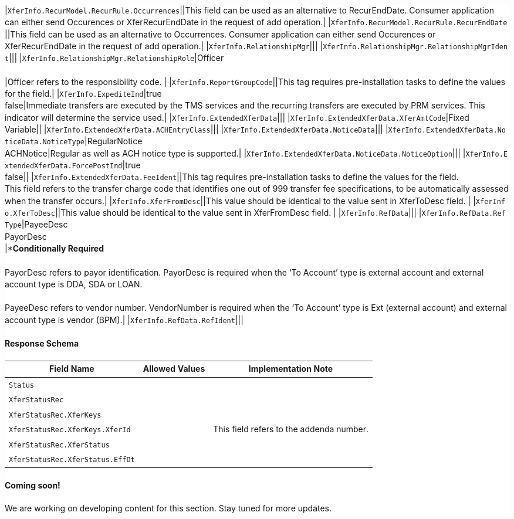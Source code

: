 |`XferInfo.RecurModel.RecurRule.Occurrences`||This field can be used as an alternative to RecurEndDate. Consumer application can either send Occurences or XferRecurEndDate in the request of add operation.|
|`XferInfo.RecurModel.RecurRule.RecurEndDate`||This field can be used as an alternative to Occurrences. Consumer application can either send Occurences or XferRecurEndDate in the request of add operation.|
|`XferInfo.RelationshipMgr`|||
|`XferInfo.RelationshipMgr.RelationshipMgrIdent`|||
|`XferInfo.RelationshipMgr.RelationshipRole`|Officer<br><br>|Officer refers to the responsibility code.  |
|`XferInfo.ReportGroupCode`||This tag requires pre-installation tasks to define the values for the field.|
|`XferInfo.ExpediteInd`|true<br>false|Immediate transfers are executed by the TMS services and the recurring transfers are executed by PRM services. This indicator will determine the service used.|
|`XferInfo.ExtendedXferData`|||
|`XferInfo.ExtendedXferData.XferAmtCode`|Fixed<br>Variable||
|`XferInfo.ExtendedXferData.ACHEntryClass`|||
|`XferInfo.ExtendedXferData.NoticeData`|||
|`XferInfo.ExtendedXferData.NoticeData.NoticeType`|RegularNotice<br>ACHNotice|Regular as well as ACH notice type is supported.|
|`XferInfo.ExtendedXferData.NoticeData.NoticeOption`|||
|`XferInfo.ExtendedXferData.ForcePostInd`|true<br>false||
|`XferInfo.ExtendedXferData.FeeIdent`||This tag requires pre-installation tasks to define the values for the field.<br>This field refers to the transfer charge code that identifies one out of 999 transfer fee specifications, to be automatically assessed when the transfer occurs.|
|`XferInfo.XferFromDesc`||This value should be identical to the value sent in XferToDesc field. |
|`XferInfo.XferToDesc`||This value should be identical to the value sent in XferFromDesc field. |
|`XferInfo.RefData`|||
|`XferInfo.RefData.RefType`|PayeeDesc<br>PayorDesc<br>|***Conditionally Required**<br><br>PayorDesc refers to payor identification. PayorDesc is required when the ‘To Account’ type is external account and external account type is DDA, SDA or LOAN.<br><br>PayeeDesc refers to vendor number. VendorNumber is required when the ‘To Account’ type is Ext (external account) and external account type is vendor (BPM).|
|`XferInfo.RefData.RefIdent`|||
#### Response Schema
|Field Name|Allowed Values|Implementation Note|
|----|----|----|
|`Status`|||
|`XferStatusRec`|||
|`XferStatusRec.XferKeys`|||
|`XferStatusRec.XferKeys.XferId`||This field refers to the addenda number.|
|`XferStatusRec.XferStatus`|||
|`XferStatusRec.XferStatus.EffDt`|||



#### Coming soon!
We are working on developing content for this section. Stay tuned for more updates. 
